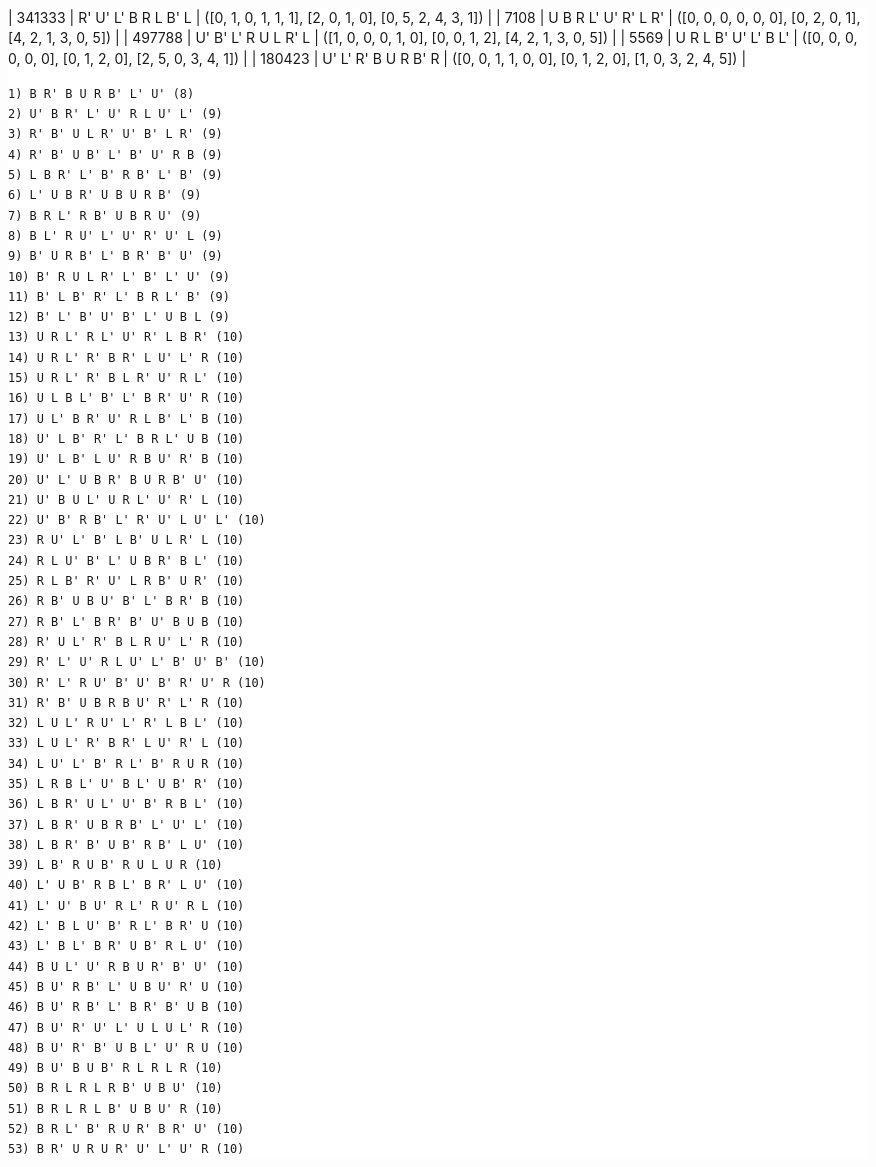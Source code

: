 | 341333 | R' U' L' B R L B' L | ([0, 1, 0, 1, 1, 1], [2, 0, 1, 0], [0, 5, 2, 4, 3, 1]) |
| 7108 | U B R L' U' R' L R' | ([0, 0, 0, 0, 0, 0], [0, 2, 0, 1], [4, 2, 1, 3, 0, 5]) |
| 497788 | U' B' L' R U L R' L | ([1, 0, 0, 0, 1, 0], [0, 0, 1, 2], [4, 2, 1, 3, 0, 5]) |
| 5569 | U R L B' U' L' B L' | ([0, 0, 0, 0, 0, 0], [0, 1, 2, 0], [2, 5, 0, 3, 4, 1]) |
| 180423 | U' L' R' B U R B' R | ([0, 0, 1, 1, 0, 0], [0, 1, 2, 0], [1, 0, 3, 2, 4, 5]) |


```
1) B R' B U R B' L' U' (8)
2) U' B R' L' U' R L U' L' (9)
3) R' B' U L R' U' B' L R' (9)
4) R' B' U B' L' B' U' R B (9)
5) L B R' L' B' R B' L' B' (9)
6) L' U B R' U B U R B' (9)
7) B R L' R B' U B R U' (9)
8) B L' R U' L' U' R' U' L (9)
9) B' U R B' L' B R' B' U' (9)
10) B' R U L R' L' B' L' U' (9)
11) B' L B' R' L' B R L' B' (9)
12) B' L' B' U' B' L' U B L (9)
13) U R L' R L' U' R' L B R' (10)
14) U R L' R' B R' L U' L' R (10)
15) U R L' R' B L R' U' R L' (10)
16) U L B L' B' L' B R' U' R (10)
17) U L' B R' U' R L B' L' B (10)
18) U' L B' R' L' B R L' U B (10)
19) U' L B' L U' R B U' R' B (10)
20) U' L' U B R' B U R B' U' (10)
21) U' B U L' U R L' U' R' L (10)
22) U' B' R B' L' R' U' L U' L' (10)
23) R U' L' B' L B' U L R' L (10)
24) R L U' B' L' U B R' B L' (10)
25) R L B' R' U' L R B' U R' (10)
26) R B' U B U' B' L' B R' B (10)
27) R B' L' B R' B' U' B U B (10)
28) R' U L' R' B L R U' L' R (10)
29) R' L' U' R L U' L' B' U' B' (10)
30) R' L' R U' B' U' B' R' U' R (10)
31) R' B' U B R B U' R' L' R (10)
32) L U L' R U' L' R' L B L' (10)
33) L U L' R' B R' L U' R' L (10)
34) L U' L' B' R L' B' R U R (10)
35) L R B L' U' B L' U B' R' (10)
36) L B R' U L' U' B' R B L' (10)
37) L B R' U B R B' L' U' L' (10)
38) L B R' B' U B' R B' L U' (10)
39) L B' R U B' R U L U R (10)
40) L' U B' R B L' B R' L U' (10)
41) L' U' B U' R L' R U' R L (10)
42) L' B L U' B' R L' B R' U (10)
43) L' B L' B R' U B' R L U' (10)
44) B U L' U' R B U R' B' U' (10)
45) B U' R B' L' U B U' R' U (10)
46) B U' R B' L' B R' B' U B (10)
47) B U' R' U' L' U L U L' R (10)
48) B U' R' B' U B L' U' R U (10)
49) B U' B U B' R L R L R (10)
50) B R L R L R B' U B U' (10)
51) B R L R L B' U B U' R (10)
52) B R L' B' R U R' B R' U' (10)
53) B R' U R U R' U' L' U' R (10)
```